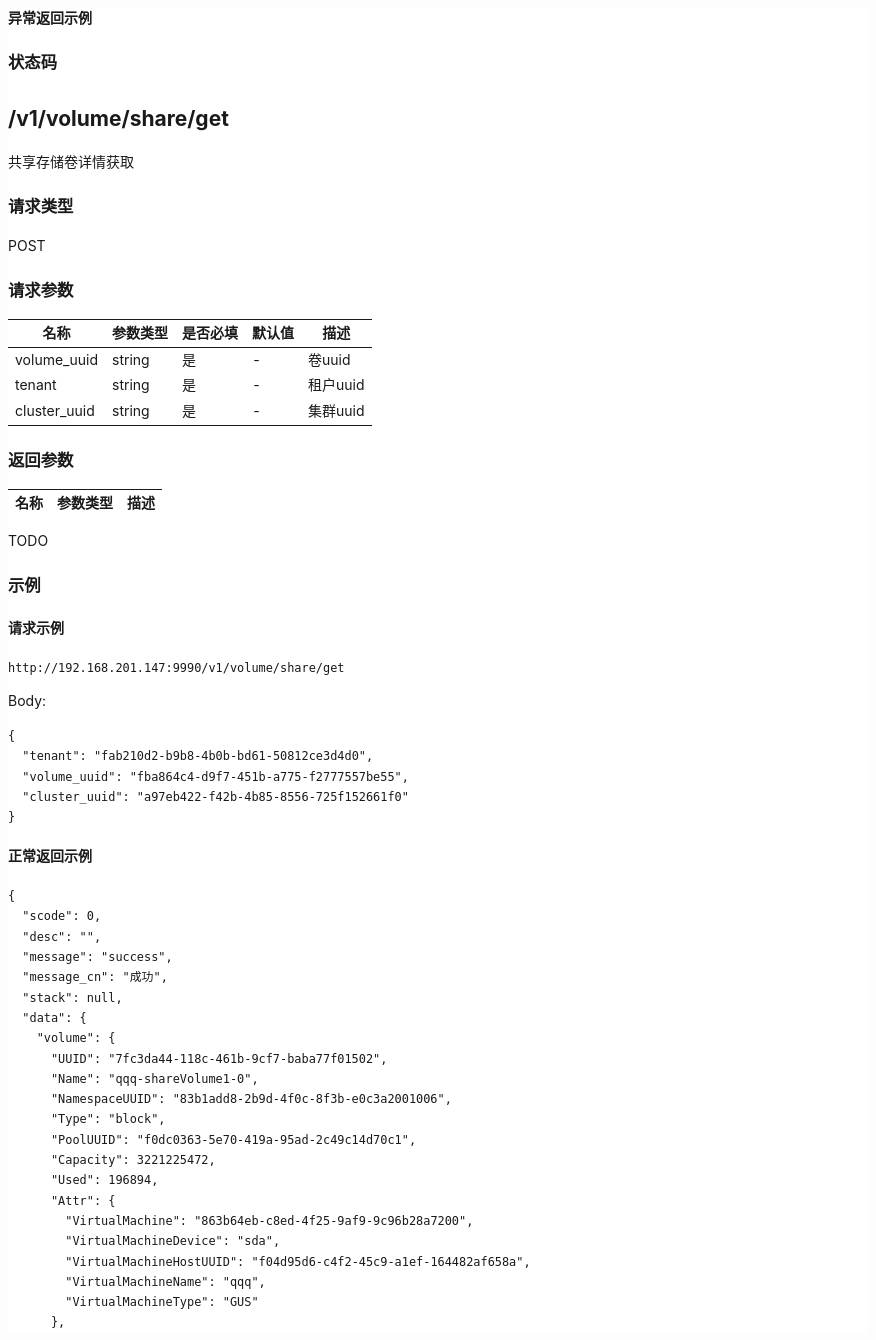 #### 异常返回示例

### 状态码


## /v1/volume/share/get
共享存储卷详情获取
### 请求类型
POST

### 请求参数

 名称 | 参数类型 | 是否必填 | 默认值 | 描述
--- |---|---|--- |---
volume_uuid|string|是|-|卷uuid
tenant|string|是|-|租户uuid
cluster_uuid|string|是|-|集群uuid

### 返回参数

名称|参数类型|描述
---|---|---
TODO

### 示例

#### 请求示例
```
http://192.168.201.147:9990/v1/volume/share/get
```
Body:
```
{
  "tenant": "fab210d2-b9b8-4b0b-bd61-50812ce3d4d0",
  "volume_uuid": "fba864c4-d9f7-451b-a775-f2777557be55",
  "cluster_uuid": "a97eb422-f42b-4b85-8556-725f152661f0"
}
```

#### 正常返回示例
```
{
  "scode": 0,
  "desc": "",
  "message": "success",
  "message_cn": "成功",
  "stack": null,
  "data": {
    "volume": {
      "UUID": "7fc3da44-118c-461b-9cf7-baba77f01502",
      "Name": "qqq-shareVolume1-0",
      "NamespaceUUID": "83b1add8-2b9d-4f0c-8f3b-e0c3a2001006",
      "Type": "block",
      "PoolUUID": "f0dc0363-5e70-419a-95ad-2c49c14d70c1",
      "Capacity": 3221225472,
      "Used": 196894,
      "Attr": {
        "VirtualMachine": "863b64eb-c8ed-4f25-9af9-9c96b28a7200",
        "VirtualMachineDevice": "sda",
        "VirtualMachineHostUUID": "f04d95d6-c4f2-45c9-a1ef-164482af658a",
        "VirtualMachineName": "qqq",
        "VirtualMachineType": "GUS"
      },
```